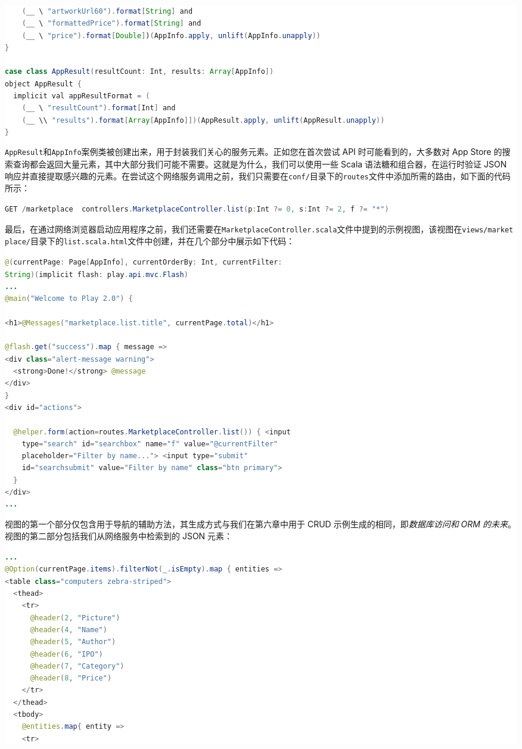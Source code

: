 ```java
    (__ \ "artworkUrl60").format[String] and
    (__ \ "formattedPrice").format[String] and
    (__ \ "price").format[Double])(AppInfo.apply, unlift(AppInfo.unapply))
}

case class AppResult(resultCount: Int, results: Array[AppInfo])
object AppResult {
  implicit val appResultFormat = (
    (__ \ "resultCount").format[Int] and
    (__ \\ "results").format[Array[AppInfo]])(AppResult.apply, unlift(AppResult.unapply))
}
```

`AppResult`和`AppInfo`案例类被创建出来，用于封装我们关心的服务元素。正如您在首次尝试 API 时可能看到的，大多数对 App Store 的搜索查询都会返回大量元素，其中大部分我们可能不需要。这就是为什么，我们可以使用一些 Scala 语法糖和组合器，在运行时验证 JSON 响应并直接提取感兴趣的元素。在尝试这个网络服务调用之前，我们只需要在`conf/`目录下的`routes`文件中添加所需的路由，如下面的代码所示：

```java
GET /marketplace  controllers.MarketplaceController.list(p:Int ?= 0, s:Int ?= 2, f ?= "*")
```

最后，在通过网络浏览器启动应用程序之前，我们还需要在`MarketplaceController.scala`文件中提到的示例视图，该视图在`views/marketplace/`目录下的`list.scala.html`文件中创建，并在几个部分中展示如下代码：

```java
@(currentPage: Page[AppInfo], currentOrderBy: Int, currentFilter:
String)(implicit flash: play.api.mvc.Flash)
...
@main("Welcome to Play 2.0") {

<h1>@Messages("marketplace.list.title", currentPage.total)</h1>

@flash.get("success").map { message =>
<div class="alert-message warning">
  <strong>Done!</strong> @message
</div>
}
<div id="actions">

  @helper.form(action=routes.MarketplaceController.list()) { <input
    type="search" id="searchbox" name="f" value="@currentFilter"
    placeholder="Filter by name..."> <input type="submit"
    id="searchsubmit" value="Filter by name" class="btn primary">
  }
</div>
...
```

视图的第一个部分仅包含用于导航的辅助方法，其生成方式与我们在第六章中用于 CRUD 示例生成的相同，即*数据库访问和 ORM 的未来*。视图的第二部分包括我们从网络服务中检索到的 JSON 元素：

```java
...
@Option(currentPage.items).filterNot(_.isEmpty).map { entities =>
<table class="computers zebra-striped">
  <thead>
    <tr>
      @header(2, "Picture") 
      @header(4, "Name") 
      @header(5, "Author")
      @header(6, "IPO")     
      @header(7, "Category") 
      @header(8, "Price")
    </tr>
  </thead>
  <tbody>
    @entities.map{ entity =>
    <tr>
```